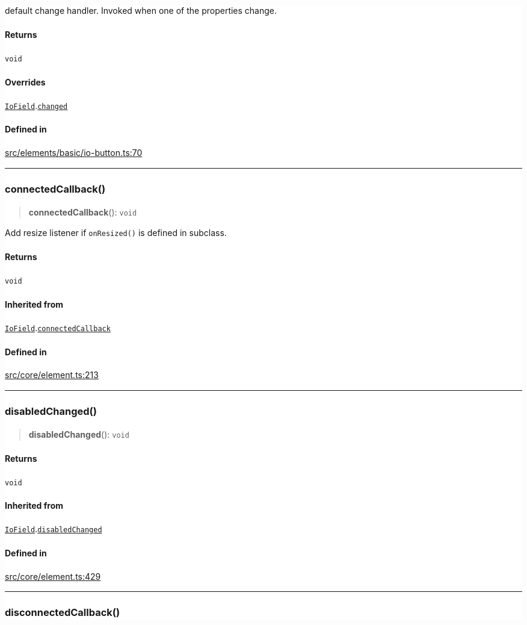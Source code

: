 default change handler.
Invoked when one of the properties change.

#### Returns

`void`

#### Overrides

[`IoField`](IoField.md).[`changed`](IoField.md#changed)

#### Defined in

[src/elements/basic/io-button.ts:70](https://github.com/io-gui/io/blob/main/src/elements/basic/io-button.ts#L70)

***

### connectedCallback()

> **connectedCallback**(): `void`

Add resize listener if `onResized()` is defined in subclass.

#### Returns

`void`

#### Inherited from

[`IoField`](IoField.md).[`connectedCallback`](IoField.md#connectedcallback)

#### Defined in

[src/core/element.ts:213](https://github.com/io-gui/io/blob/main/src/core/element.ts#L213)

***

### disabledChanged()

> **disabledChanged**(): `void`

#### Returns

`void`

#### Inherited from

[`IoField`](IoField.md).[`disabledChanged`](IoField.md#disabledchanged)

#### Defined in

[src/core/element.ts:429](https://github.com/io-gui/io/blob/main/src/core/element.ts#L429)

***

### disconnectedCallback()
